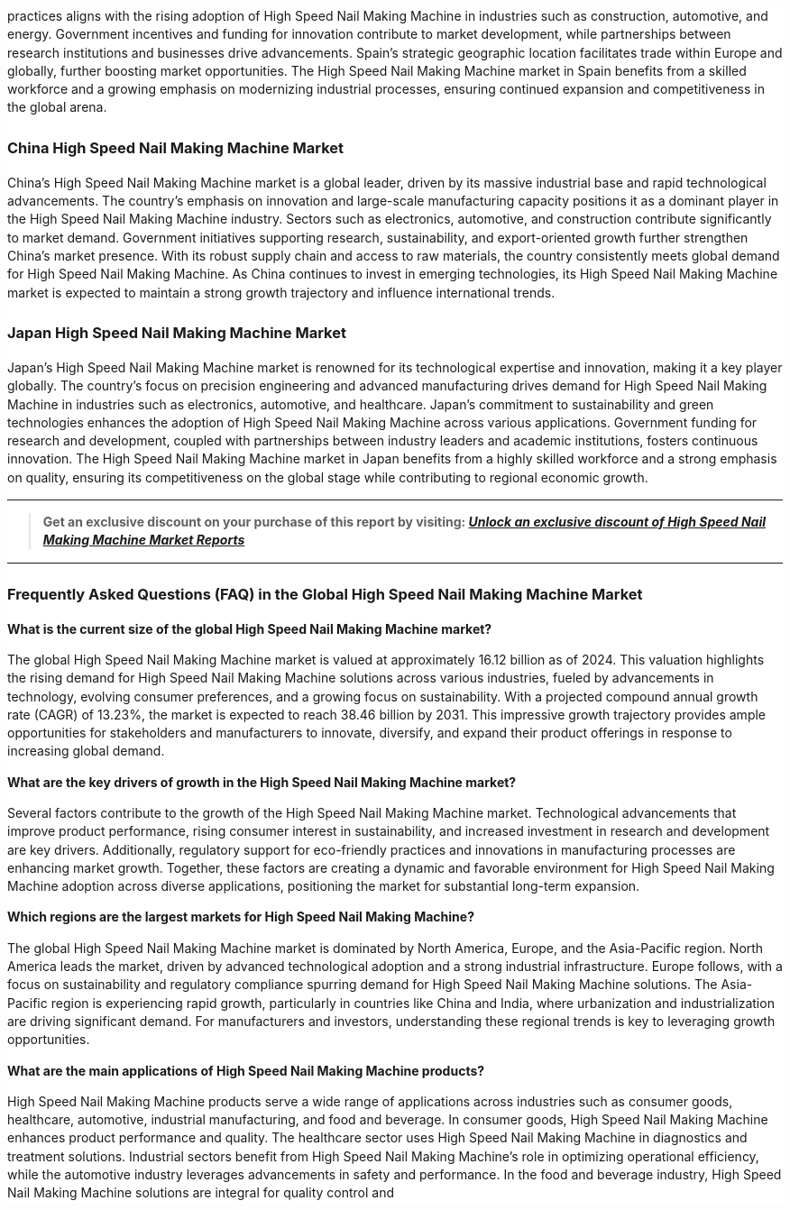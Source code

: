 practices aligns with the rising adoption of High Speed Nail Making Machine in industries such as construction, automotive, and energy. Government incentives and funding for innovation contribute to market development, while partnerships between research institutions and businesses drive advancements. Spain&rsquo;s strategic geographic location facilitates trade within Europe and globally, further boosting market opportunities. The High Speed Nail Making Machine market in Spain benefits from a skilled workforce and a growing emphasis on modernizing industrial processes, ensuring continued expansion and competitiveness in the global arena.</p><h3>China High Speed Nail Making Machine Market</h3><p>China&rsquo;s High Speed Nail Making Machine market is a global leader, driven by its massive industrial base and rapid technological advancements. The country&rsquo;s emphasis on innovation and large-scale manufacturing capacity positions it as a dominant player in the High Speed Nail Making Machine industry. Sectors such as electronics, automotive, and construction contribute significantly to market demand. Government initiatives supporting research, sustainability, and export-oriented growth further strengthen China&rsquo;s market presence. With its robust supply chain and access to raw materials, the country consistently meets global demand for High Speed Nail Making Machine. As China continues to invest in emerging technologies, its High Speed Nail Making Machine market is expected to maintain a strong growth trajectory and influence international trends.</p><h3>Japan High Speed Nail Making Machine Market</h3><p>Japan&rsquo;s High Speed Nail Making Machine market is renowned for its technological expertise and innovation, making it a key player globally. The country&rsquo;s focus on precision engineering and advanced manufacturing drives demand for High Speed Nail Making Machine in industries such as electronics, automotive, and healthcare. Japan&rsquo;s commitment to sustainability and green technologies enhances the adoption of High Speed Nail Making Machine across various applications. Government funding for research and development, coupled with partnerships between industry leaders and academic institutions, fosters continuous innovation. The High Speed Nail Making Machine market in Japan benefits from a highly skilled workforce and a strong emphasis on quality, ensuring its competitiveness on the global stage while contributing to regional economic growth.</p><hr /><blockquote><p><strong>Get an exclusive discount on your purchase of this report by visiting: <em><a href="://marketresearchpulse.com/ask-for-discount/34715?utm_source=Github&amp;utm_medium=0114">Unlock an exclusive discount of High Speed Nail Making Machine Market Reports</a></em>&nbsp;</strong></p></blockquote><hr /><h3>Frequently Asked Questions (FAQ) in the Global High Speed Nail Making Machine Market</h3><p><strong>What is the current size of the global High Speed Nail Making Machine market?</strong></p><p>The global High Speed Nail Making Machine market is valued at approximately 16.12 billion as of 2024. This valuation highlights the rising demand for High Speed Nail Making Machine solutions across various industries, fueled by advancements in technology, evolving consumer preferences, and a growing focus on sustainability. With a projected compound annual growth rate (CAGR) of 13.23%, the market is expected to reach 38.46 billion by 2031. This impressive growth trajectory provides ample opportunities for stakeholders and manufacturers to innovate, diversify, and expand their product offerings in response to increasing global demand.</p><p><strong>What are the key drivers of growth in the High Speed Nail Making Machine market?</strong></p><p>Several factors contribute to the growth of the High Speed Nail Making Machine market. Technological advancements that improve product performance, rising consumer interest in sustainability, and increased investment in research and development are key drivers. Additionally, regulatory support for eco-friendly practices and innovations in manufacturing processes are enhancing market growth. Together, these factors are creating a dynamic and favorable environment for High Speed Nail Making Machine adoption across diverse applications, positioning the market for substantial long-term expansion.</p><p><strong>Which regions are the largest markets for High Speed Nail Making Machine?</strong></p><p>The global High Speed Nail Making Machine market is dominated by North America, Europe, and the Asia-Pacific region. North America leads the market, driven by advanced technological adoption and a strong industrial infrastructure. Europe follows, with a focus on sustainability and regulatory compliance spurring demand for High Speed Nail Making Machine solutions. The Asia-Pacific region is experiencing rapid growth, particularly in countries like China and India, where urbanization and industrialization are driving significant demand. For manufacturers and investors, understanding these regional trends is key to leveraging growth opportunities.</p><p><strong>What are the main applications of High Speed Nail Making Machine products?</strong></p><p>High Speed Nail Making Machine products serve a wide range of applications across industries such as consumer goods, healthcare, automotive, industrial manufacturing, and food and beverage. In consumer goods, High Speed Nail Making Machine enhances product performance and quality. The healthcare sector uses High Speed Nail Making Machine in diagnostics and treatment solutions. Industrial sectors benefit from High Speed Nail Making Machine&rsquo;s role in optimizing operational efficiency, while the automotive industry leverages advancements in safety and performance. In the food and beverage industry, High Speed Nail Making Machine solutions are integral for quality control and